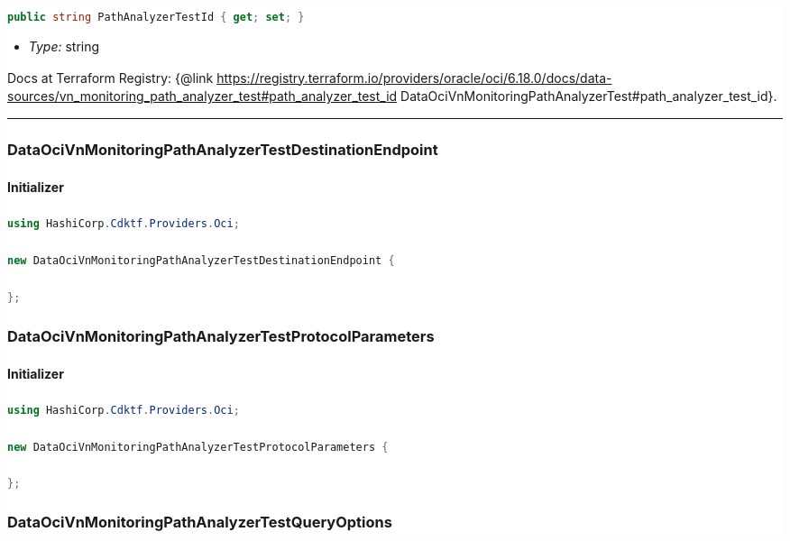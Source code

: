 ```csharp
public string PathAnalyzerTestId { get; set; }
```

- *Type:* string

Docs at Terraform Registry: {@link https://registry.terraform.io/providers/oracle/oci/6.18.0/docs/data-sources/vn_monitoring_path_analyzer_test#path_analyzer_test_id DataOciVnMonitoringPathAnalyzerTest#path_analyzer_test_id}.

---

### DataOciVnMonitoringPathAnalyzerTestDestinationEndpoint <a name="DataOciVnMonitoringPathAnalyzerTestDestinationEndpoint" id="rhizo-co-terraform-provider-oci.dataOciVnMonitoringPathAnalyzerTest.DataOciVnMonitoringPathAnalyzerTestDestinationEndpoint"></a>

#### Initializer <a name="Initializer" id="rhizo-co-terraform-provider-oci.dataOciVnMonitoringPathAnalyzerTest.DataOciVnMonitoringPathAnalyzerTestDestinationEndpoint.Initializer"></a>

```csharp
using HashiCorp.Cdktf.Providers.Oci;

new DataOciVnMonitoringPathAnalyzerTestDestinationEndpoint {

};
```


### DataOciVnMonitoringPathAnalyzerTestProtocolParameters <a name="DataOciVnMonitoringPathAnalyzerTestProtocolParameters" id="rhizo-co-terraform-provider-oci.dataOciVnMonitoringPathAnalyzerTest.DataOciVnMonitoringPathAnalyzerTestProtocolParameters"></a>

#### Initializer <a name="Initializer" id="rhizo-co-terraform-provider-oci.dataOciVnMonitoringPathAnalyzerTest.DataOciVnMonitoringPathAnalyzerTestProtocolParameters.Initializer"></a>

```csharp
using HashiCorp.Cdktf.Providers.Oci;

new DataOciVnMonitoringPathAnalyzerTestProtocolParameters {

};
```


### DataOciVnMonitoringPathAnalyzerTestQueryOptions <a name="DataOciVnMonitoringPathAnalyzerTestQueryOptions" id="rhizo-co-terraform-provider-oci.dataOciVnMonitoringPathAnalyzerTest.DataOciVnMonitoringPathAnalyzerTestQueryOptions"></a>
